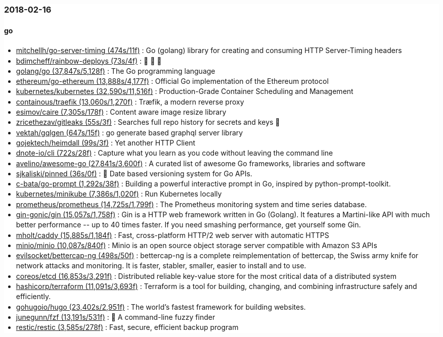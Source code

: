 ### 2018-02-16

#### go
* [mitchellh/go-server-timing (474s/11f)](https://github.com/mitchellh/go-server-timing) : Go (golang) library for creating and consuming HTTP Server-Timing headers
* [bdimcheff/rainbow-deploys (73s/4f)](https://github.com/bdimcheff/rainbow-deploys) : 🌈 🌈 🌈
* [golang/go (37,847s/5,128f)](https://github.com/golang/go) : The Go programming language
* [ethereum/go-ethereum (13,888s/4,177f)](https://github.com/ethereum/go-ethereum) : Official Go implementation of the Ethereum protocol
* [kubernetes/kubernetes (32,590s/11,516f)](https://github.com/kubernetes/kubernetes) : Production-Grade Container Scheduling and Management
* [containous/traefik (13,060s/1,270f)](https://github.com/containous/traefik) : Træfik, a modern reverse proxy
* [esimov/caire (7,305s/178f)](https://github.com/esimov/caire) : Content aware image resize library
* [zricethezav/gitleaks (55s/3f)](https://github.com/zricethezav/gitleaks) : Searches full repo history for secrets and keys 🔑
* [vektah/gqlgen (647s/15f)](https://github.com/vektah/gqlgen) : go generate based graphql server library
* [gojektech/heimdall (99s/3f)](https://github.com/gojektech/heimdall) : Yet another HTTP Client
* [dnote-io/cli (722s/28f)](https://github.com/dnote-io/cli) : Capture what you learn as you code without leaving the command line
* [avelino/awesome-go (27,841s/3,600f)](https://github.com/avelino/awesome-go) : A curated list of awesome Go frameworks, libraries and software
* [sjkaliski/pinned (36s/0f)](https://github.com/sjkaliski/pinned) : 📌 Date based versioning system for Go APIs.
* [c-bata/go-prompt (1,292s/38f)](https://github.com/c-bata/go-prompt) : Building a powerful interactive prompt in Go, inspired by python-prompt-toolkit.
* [kubernetes/minikube (7,386s/1,020f)](https://github.com/kubernetes/minikube) : Run Kubernetes locally
* [prometheus/prometheus (14,725s/1,799f)](https://github.com/prometheus/prometheus) : The Prometheus monitoring system and time series database.
* [gin-gonic/gin (15,057s/1,758f)](https://github.com/gin-gonic/gin) : Gin is a HTTP web framework written in Go (Golang). It features a Martini-like API with much better performance -- up to 40 times faster. If you need smashing performance, get yourself some Gin.
* [mholt/caddy (15,885s/1,184f)](https://github.com/mholt/caddy) : Fast, cross-platform HTTP/2 web server with automatic HTTPS
* [minio/minio (10,087s/840f)](https://github.com/minio/minio) : Minio is an open source object storage server compatible with Amazon S3 APIs
* [evilsocket/bettercap-ng (498s/50f)](https://github.com/evilsocket/bettercap-ng) : bettercap-ng is a complete reimplementation of bettercap, the Swiss army knife for network attacks and monitoring. It is faster, stabler, smaller, easier to install and to use.
* [coreos/etcd (16,853s/3,291f)](https://github.com/coreos/etcd) : Distributed reliable key-value store for the most critical data of a distributed system
* [hashicorp/terraform (11,091s/3,693f)](https://github.com/hashicorp/terraform) : Terraform is a tool for building, changing, and combining infrastructure safely and efficiently.
* [gohugoio/hugo (23,402s/2,951f)](https://github.com/gohugoio/hugo) : The world’s fastest framework for building websites.
* [junegunn/fzf (13,191s/531f)](https://github.com/junegunn/fzf) : 🌸 A command-line fuzzy finder
* [restic/restic (3,585s/278f)](https://github.com/restic/restic) : Fast, secure, efficient backup program
